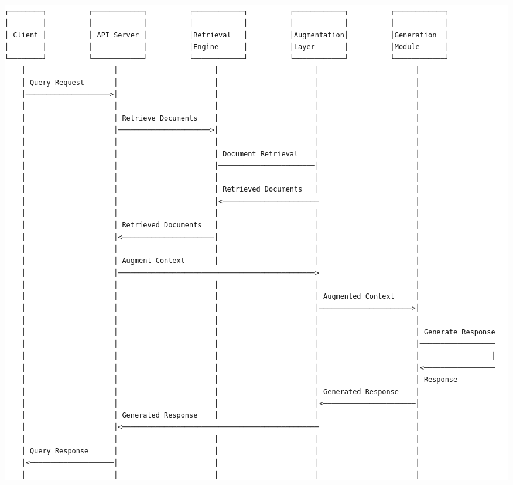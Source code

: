 ```
┌────────┐          ┌────────────┐          ┌────────────┐          ┌────────────┐          ┌────────────┐
│        │          │            │          │            │          │            │          │            │
│ Client │          │ API Server │          │Retrieval   │          │Augmentation│          │Generation  │
│        │          │            │          │Engine      │          │Layer       │          │Module      │
└────────┘          └────────────┘          └────────────┘          └────────────┘          └────────────┘
    │                     │                       │                       │                       │
    │ Query Request       │                       │                       │                       │
    │────────────────────>│                       │                       │                       │
    │                     │                       │                       │                       │
    │                     │ Retrieve Documents    │                       │                       │
    │                     │──────────────────────>│                       │                       │
    │                     │                       │                       │                       │
    │                     │                       │ Document Retrieval    │                       │
    │                     │                       │───────────────────────│                       │
    │                     │                       │                       │                       │
    │                     │                       │ Retrieved Documents   │                       │
    │                     │                       │<───────────────────────                       │
    │                     │                       │                       │                       │
    │                     │ Retrieved Documents   │                       │                       │
    │                     │<──────────────────────│                       │                       │
    │                     │                       │                       │                       │
    │                     │ Augment Context       │                       │                       │
    │                     │───────────────────────────────────────────────>                       │
    │                     │                       │                       │                       │
    │                     │                       │                       │ Augmented Context     │
    │                     │                       │                       │──────────────────────>│
    │                     │                       │                       │                       │
    │                     │                       │                       │                       │ Generate Response
    │                     │                       │                       │                       │──────────────────
    │                     │                       │                       │                       │                 │
    │                     │                       │                       │                       │<─────────────────
    │                     │                       │                       │                       │ Response
    │                     │                       │                       │ Generated Response    │
    │                     │                       │                       │<──────────────────────│
    │                     │ Generated Response    │                       │                       │
    │                     │<───────────────────────────────────────────────                       │
    │                     │                       │                       │                       │
    │ Query Response      │                       │                       │                       │
    │<────────────────────│                       │                       │                       │
    │                     │                       │                       │                       │
```
